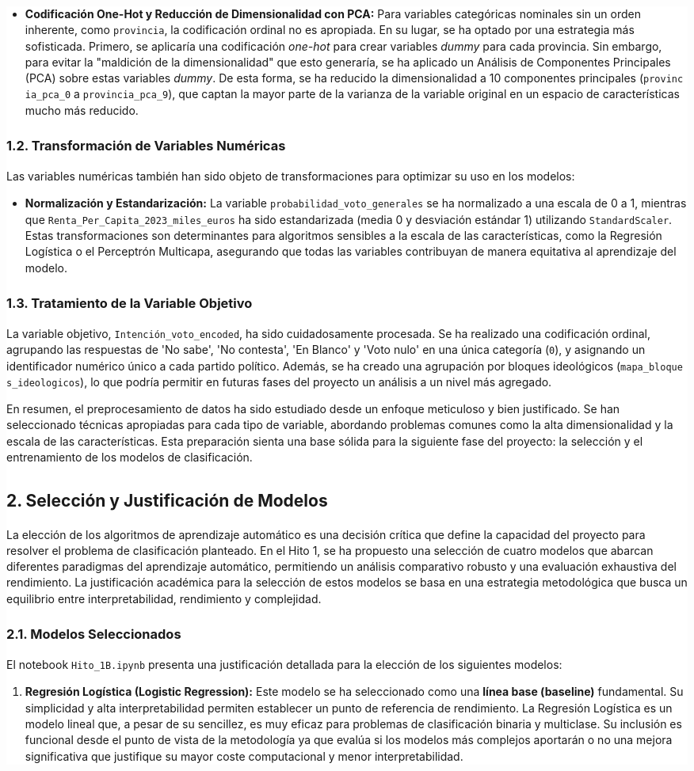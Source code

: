 *   **Codificación One-Hot y Reducción de Dimensionalidad con PCA:** Para variables categóricas nominales sin un orden inherente, como `provincia`, la codificación ordinal no es apropiada. En su lugar, se ha optado por una estrategia más sofisticada. Primero, se aplicaría una codificación *one-hot* para crear variables *dummy* para cada provincia. Sin embargo, para evitar la "maldición de la dimensionalidad" que esto generaría, se ha aplicado un Análisis de Componentes Principales (PCA) sobre estas variables *dummy*. De esta forma, se ha reducido la dimensionalidad a 10 componentes principales (`provincia_pca_0` a `provincia_pca_9`), que captan la mayor parte de la varianza de la variable original en un espacio de características mucho más reducido.

### 1.2. Transformación de Variables Numéricas

Las variables numéricas también han sido objeto de transformaciones para optimizar su uso en los modelos:

*   **Normalización y Estandarización:** La variable `probabilidad_voto_generales` se ha normalizado a una escala de 0 a 1, mientras que `Renta_Per_Capita_2023_miles_euros` ha sido estandarizada (media 0 y desviación estándar 1) utilizando `StandardScaler`. Estas transformaciones son determinantes para algoritmos sensibles a la escala de las características, como la Regresión Logística o el Perceptrón Multicapa, asegurando que todas las variables contribuyan de manera equitativa al aprendizaje del modelo.

### 1.3. Tratamiento de la Variable Objetivo

La variable objetivo, `Intención_voto_encoded`, ha sido cuidadosamente procesada. Se ha realizado una codificación ordinal, agrupando las respuestas de 'No sabe', 'No contesta', 'En Blanco' y 'Voto nulo' en una única categoría (`0`), y asignando un identificador numérico único a cada partido político. Además, se ha creado una agrupación por bloques ideológicos (`mapa_bloques_ideologicos`), lo que podría permitir en futuras fases del proyecto un análisis a un nivel más agregado.

En resumen, el preprocesamiento de datos ha sido estudiado desde un enfoque meticuloso y bien justificado. Se han seleccionado técnicas apropiadas para cada tipo de variable, abordando problemas comunes como la alta dimensionalidad y la escala de las características. Esta preparación sienta una base sólida para la siguiente fase del proyecto: la selección y el entrenamiento de los modelos de clasificación.



## 2. Selección y Justificación de Modelos

La elección de los algoritmos de aprendizaje automático es una decisión crítica que define la capacidad del proyecto para resolver el problema de clasificación planteado. En el Hito 1, se ha propuesto una selección de cuatro modelos que abarcan diferentes paradigmas del aprendizaje automático, permitiendo un análisis comparativo robusto y una evaluación exhaustiva del rendimiento. La justificación académica para la selección de estos modelos se basa en una estrategia metodológica que busca un equilibrio entre interpretabilidad, rendimiento y complejidad.

### 2.1. Modelos Seleccionados

El notebook `Hito_1B.ipynb` presenta una justificación detallada para la elección de los siguientes modelos:

1.  **Regresión Logística (Logistic Regression):** Este modelo se ha seleccionado como una **línea base (baseline)** fundamental. Su simplicidad y alta interpretabilidad permiten establecer un punto de referencia de rendimiento. La Regresión Logística es un modelo lineal que, a pesar de su sencillez, es muy eficaz para problemas de clasificación binaria y multiclase. Su inclusión es funcional desde el punto de vista de la metodología ya que evalúa si los modelos más complejos aportarán o no una mejora significativa que justifique su mayor coste computacional y menor interpretabilidad.
